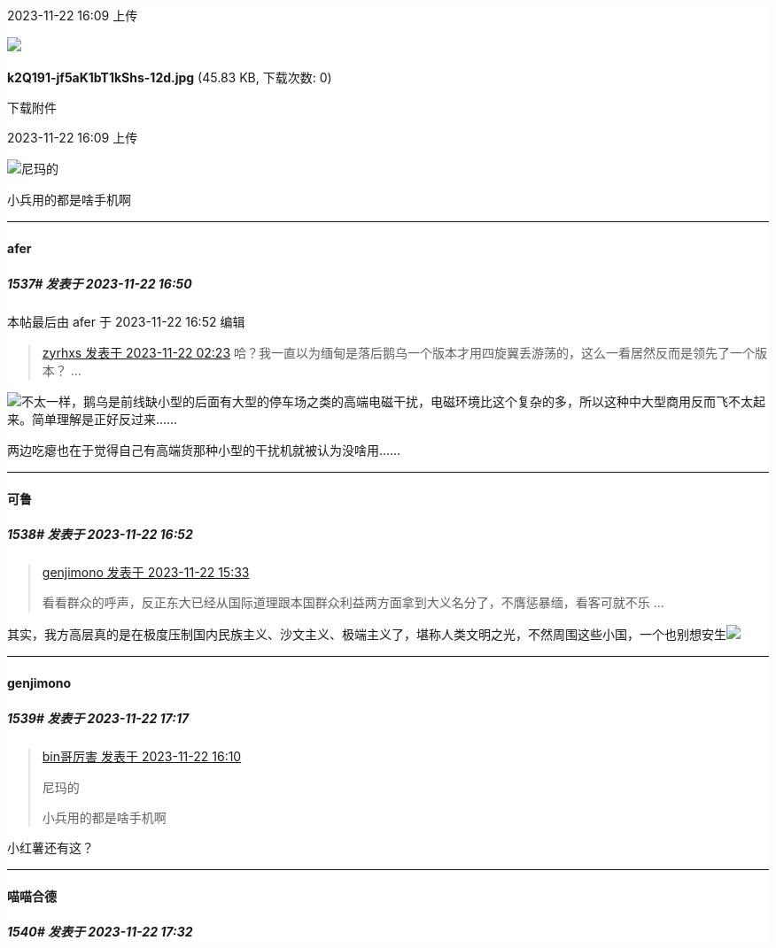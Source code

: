 2023-11-22 16:09 上传

<img src="https://img.saraba1st.com/forum/202311/22/160934jd6xp6znmx9xd65n.jpg" referrerpolicy="no-referrer">

<strong>k2Q191-jf5aK1bT1kShs-12d.jpg</strong> (45.83 KB, 下载次数: 0)

下载附件

2023-11-22 16:09 上传

<img src="https://static.saraba1st.com/image/smiley/face2017/067.png" referrerpolicy="no-referrer">尼玛的

小兵用的都是啥手机啊


*****

####  afer  
##### 1537#       发表于 2023-11-22 16:50

 本帖最后由 afer 于 2023-11-22 16:52 编辑 
<blockquote><a href="httphttps://bbs.saraba1st.com/2b/forum.php?mod=redirect&amp;goto=findpost&amp;pid=63105160&amp;ptid=2158379" target="_blank">zyrhxs 发表于 2023-11-22 02:23</a>
哈？我一直以为缅甸是落后鹅乌一个版本才用四旋翼丢游荡的，这么一看居然反而是领先了一个版本？ ...</blockquote>
<img src="https://static.saraba1st.com/image/smiley/face2017/067.png" referrerpolicy="no-referrer">不太一样，鹅乌是前线缺小型的后面有大型的停车场之类的高端电磁干扰，电磁环境比这个复杂的多，所以这种中大型商用反而飞不太起来。简单理解是正好反过来……

两边吃瘪也在于觉得自己有高端货那种小型的干扰机就被认为没啥用……

*****

####  可鲁  
##### 1538#       发表于 2023-11-22 16:52

<blockquote><a href="httphttps://bbs.saraba1st.com/2b/forum.php?mod=redirect&amp;goto=findpost&amp;pid=63110141&amp;ptid=2158379" target="_blank">genjimono 发表于 2023-11-22 15:33</a>

看看群众的呼声，反正东大已经从国际道理跟本国群众利益两方面拿到大义名分了，不膺惩暴缅，看客可就不乐 ...</blockquote>
其实，我方高层真的是在极度压制国内民族主义、沙文主义、极端主义了，堪称人类文明之光，不然周围这些小国，一个也别想安生<img src="https://static.saraba1st.com/image/smiley/face2017/068.png" referrerpolicy="no-referrer">


*****

####  genjimono  
##### 1539#       发表于 2023-11-22 17:17

<blockquote><a href="httphttps://bbs.saraba1st.com/2b/forum.php?mod=redirect&amp;goto=findpost&amp;pid=63110539&amp;ptid=2158379" target="_blank">bin哥厉害 发表于 2023-11-22 16:10</a>

尼玛的

小兵用的都是啥手机啊</blockquote>
小红薯还有这？


*****

####  喵喵合德  
##### 1540#       发表于 2023-11-22 17:32
